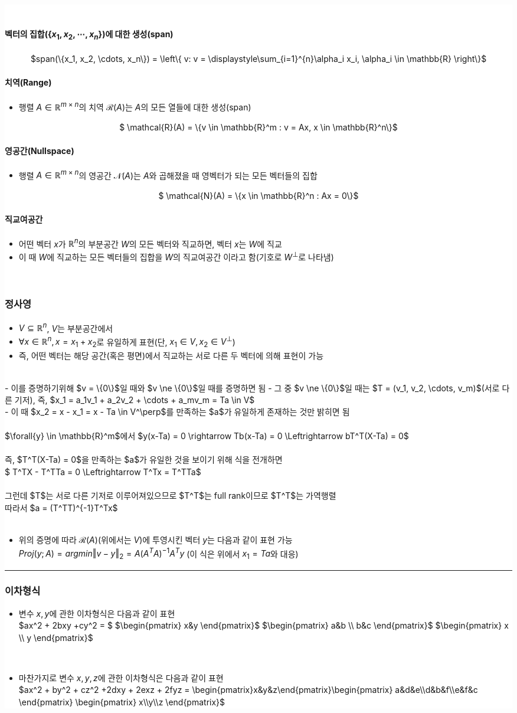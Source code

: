 <br>

#### 벡터의 집합($\{x_1, x_2, \cdots, x_n\}$)에 대한 생성(span)
<center> $span(\{x_1, x_2, \cdots, x_n\}) = \left\{  v: v = \displaystyle\sum_{i=1}^{n}\alpha_i x_i, \alpha_i \in \mathbb{R} \right\}$</center>

#### 치역(Range)
- 행렬 $A \in \mathbb{R}^{m\times n}$의 치역 $\mathcal{R}(A)$는 $A$의 모든 열들에 대한 생성(span)<br>
<center> $ \mathcal{R}(A) = \{v \in \mathbb{R}^m : v = Ax, x \in \mathbb{R}^n\}$</center>

#### 영공간(Nullspace)
- 행렬 $A \in \mathbb{R}^{m\times n}$의 영공간 $\mathcal{N}(A)$는 $A$와 곱해졌을 때 영벡터가 되는 모든 벡터들의 집합<br>
<center> $ \mathcal{N}(A) = \{x \in \mathbb{R}^n : Ax = 0\}$</center>

#### 직교여공간
- 어떤 벡터 $x$가 $\mathbb{R}^n$의 부분공간 $W$의 모든 벡터와 직교하면, 벡터 $x$는 $W$에 직교
- 이 때 $W$에 직교하는 모든 벡터들의 집합을 $W$의 직교여공간 이라고 함(기호로 $W^{\perp}$로 나타냄)<br>
<br>

### 정사영
- $V \subseteq \mathbb{R}^n$, $V$는 부분공간에서
- $\forall{x} \in \mathbb{R}^n, x = x_1 + x_2$로 유일하게 표현(단, $x_1 \in V, x_2 \in V^\perp$)
- 즉, 어떤 벡터는 해당 공간(혹은 평면)에서 직교하는 서로 다른 두 벡터에 의해 표현이 가능<br>
<br>
- 이를 증명하기위해 $v = \{0\}$일 때와 $v \ne \{0\}$일 때를 증명하면 됨
- 그 중 $v \ne \{0\}$일 때는 $T = (v_1, v_2, \cdots, v_m)$(서로 다른 기저), 즉, $x_1 = a_1v_1 + a_2v_2 + \cdots + a_mv_m = Ta \in V$<br>
- 이 때 $x_2 = x - x_1 = x - Ta \in V^\perp$를 만족하는 $a$가 유일하게 존재하는 것만 밝히면 됨<br>
<br>
$\forall{y} \in \mathbb{R}^m$에서 $y(x-Ta) = 0 \rightarrow Tb(x-Ta) = 0 \Leftrightarrow bT^T(X-Ta) = 0$<br>
<br>
즉, $T^T(X-Ta) = 0$을 만족하는 $a$가 유일한 것을 보이기 위해 식을 전개하면<br>
$ T^TX - T^TTa = 0 \Leftrightarrow T^Tx = T^TTa$<br>
<br>
그런데 $T$는 서로 다른 기저로 이루어져있으므로 $T^T$는 full rank이므로 $T^T$는 가역행렬<br>
따라서 $a = (T^TT)^{-1}T^Tx$<br><br>

- 위의 증명에 따라 $\mathcal{R}(A)$(위에서는 $V$)에 투영시킨 벡터 $y$는 다음과 같이 표현 가능<br>
  $Proj(y; A) = argmin \left\Vert v - y\right\Vert_2 = A(A^TA)^{-1}A^Ty$ (이 식은 위에서 $x_1 = Ta$와 대응)

---

### 이차형식
- 변수 $x, y$에 관한 이차형식은 다음과 같이 표현<br>
  $ax^2 + 2bxy +cy^2 = $ $\begin{pmatrix} x&y \end{pmatrix}$ $\begin{pmatrix} a&b \\ b&c \end{pmatrix}$ $\begin{pmatrix} x \\ y \end{pmatrix}$<br>
<br>

- 마찬가지로 변수 $x, y, z$에 관한 이차형식은 다음과 같이 표현<br>
  $ax^2 + by^2 + cz^2 +2dxy + 2exz + 2fyz = \begin{pmatrix}x&y&z\end{pmatrix}\begin{pmatrix} a&d&e\\d&b&f\\e&f&c \end{pmatrix} \begin{pmatrix} x\\y\\z \end{pmatrix}$<br>
  